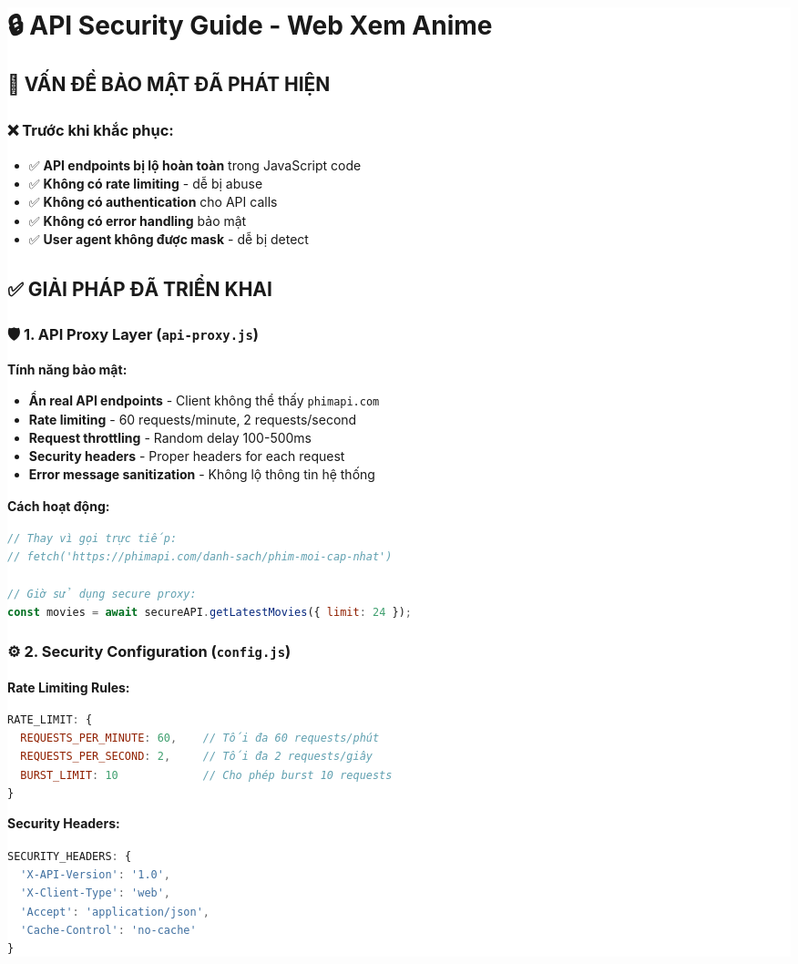 # 🔒 API Security Guide - Web Xem Anime

## 🚨 VẤN ĐỀ BẢO MẬT ĐÃ PHÁT HIỆN

### **❌ Trước khi khắc phục:**
- ✅ **API endpoints bị lộ hoàn toàn** trong JavaScript code
- ✅ **Không có rate limiting** - dễ bị abuse
- ✅ **Không có authentication** cho API calls
- ✅ **Không có error handling** bảo mật
- ✅ **User agent không được mask** - dễ bị detect

## ✅ GIẢI PHÁP ĐÃ TRIỂN KHAI

### **🛡️ 1. API Proxy Layer (`api-proxy.js`)**

**Tính năng bảo mật:**
- **Ẩn real API endpoints** - Client không thể thấy `phimapi.com`
- **Rate limiting** - 60 requests/minute, 2 requests/second
- **Request throttling** - Random delay 100-500ms
- **Security headers** - Proper headers for each request
- **Error message sanitization** - Không lộ thông tin hệ thống

**Cách hoạt động:**
```javascript
// Thay vì gọi trực tiếp:
// fetch('https://phimapi.com/danh-sach/phim-moi-cap-nhat')

// Giờ sử dụng secure proxy:
const movies = await secureAPI.getLatestMovies({ limit: 24 });
```

### **⚙️ 2. Security Configuration (`config.js`)**

**Rate Limiting Rules:**
```javascript
RATE_LIMIT: {
  REQUESTS_PER_MINUTE: 60,    // Tối đa 60 requests/phút
  REQUESTS_PER_SECOND: 2,     // Tối đa 2 requests/giây  
  BURST_LIMIT: 10             // Cho phép burst 10 requests
}
```

**Security Headers:**
```javascript
SECURITY_HEADERS: {
  'X-API-Version': '1.0',
  'X-Client-Type': 'web',
  'Accept': 'application/json',
  'Cache-Control': 'no-cache'
}
```
